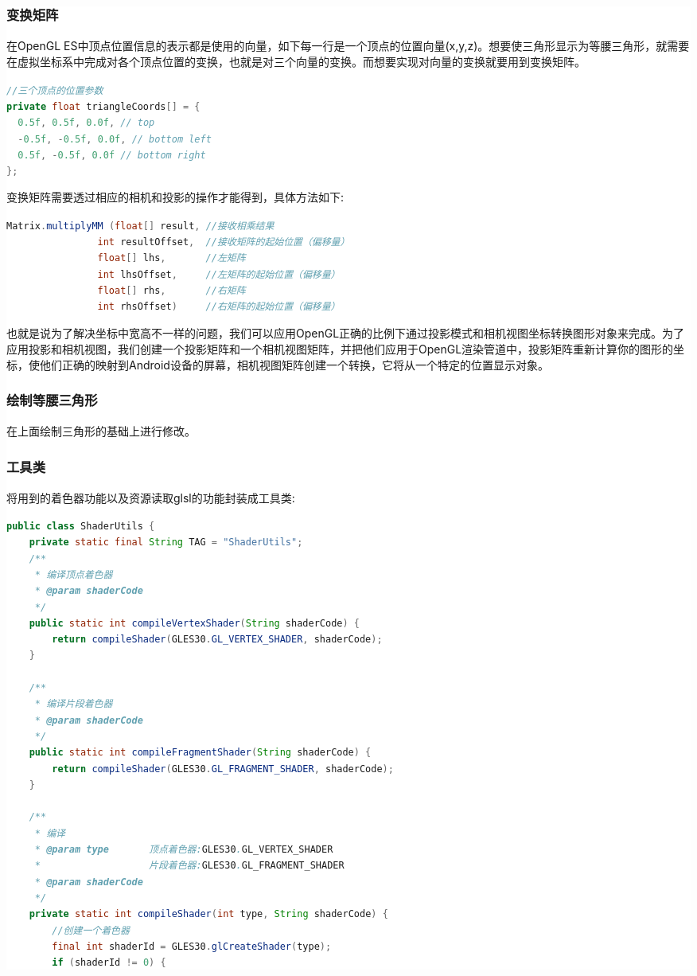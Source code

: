 

### 变换矩阵

在OpenGL ES中顶点位置信息的表示都是使用的向量，如下每一行是一个顶点的位置向量(x,y,z)。想要使三角形显示为等腰三角形，就需要在虚拟坐标系中完成对各个顶点位置的变换，也就是对三个向量的变换。而想要实现对向量的变换就要用到变换矩阵。

```java
//三个顶点的位置参数
private float triangleCoords[] = {
  0.5f, 0.5f, 0.0f, // top
  -0.5f, -0.5f, 0.0f, // bottom left
  0.5f, -0.5f, 0.0f // bottom right
};
```

变换矩阵需要透过相应的相机和投影的操作才能得到，具体方法如下:   

```java
Matrix.multiplyMM (float[] result, //接收相乘结果
                int resultOffset,  //接收矩阵的起始位置（偏移量）
                float[] lhs,       //左矩阵
                int lhsOffset,     //左矩阵的起始位置（偏移量）
                float[] rhs,       //右矩阵
                int rhsOffset)     //右矩阵的起始位置（偏移量）
```



也就是说为了解决坐标中宽高不一样的问题，我们可以应用OpenGL正确的比例下通过投影模式和相机视图坐标转换图形对象来完成。为了应用投影和相机视图，我们创建一个投影矩阵和一个相机视图矩阵，并把他们应用于OpenGL渲染管道中，投影矩阵重新计算你的图形的坐标，使他们正确的映射到Android设备的屏幕，相机视图矩阵创建一个转换，它将从一个特定的位置显示对象。

### 绘制等腰三角形

在上面绘制三角形的基础上进行修改。

### 工具类

将用到的着色器功能以及资源读取glsl的功能封装成工具类:   

```java
public class ShaderUtils {
    private static final String TAG = "ShaderUtils";
    /**
     * 编译顶点着色器
     * @param shaderCode
     */
    public static int compileVertexShader(String shaderCode) {
        return compileShader(GLES30.GL_VERTEX_SHADER, shaderCode);
    }

    /**
     * 编译片段着色器
     * @param shaderCode
     */
    public static int compileFragmentShader(String shaderCode) {
        return compileShader(GLES30.GL_FRAGMENT_SHADER, shaderCode);
    }

    /**
     * 编译
     * @param type       顶点着色器:GLES30.GL_VERTEX_SHADER
     *                   片段着色器:GLES30.GL_FRAGMENT_SHADER
     * @param shaderCode
     */
    private static int compileShader(int type, String shaderCode) {
        //创建一个着色器
        final int shaderId = GLES30.glCreateShader(type);
        if (shaderId != 0) {
```